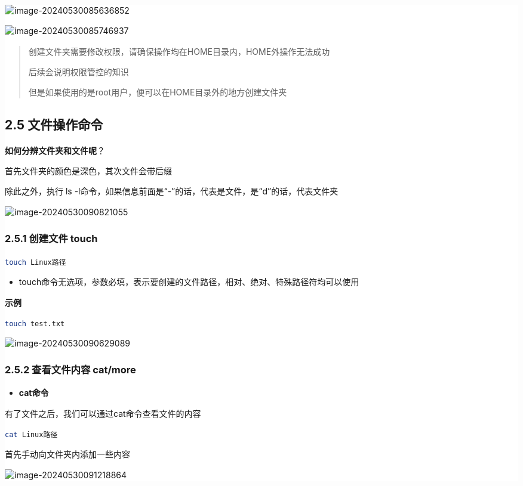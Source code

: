 ![image-20240530085636852](https://picture-typora-zhangjingqi.oss-cn-beijing.aliyuncs.com/image-20240530085636852.png)

![image-20240530085746937](https://picture-typora-zhangjingqi.oss-cn-beijing.aliyuncs.com/image-20240530085746937.png)



> 创建文件夹需要修改权限，请确保操作均在HOME目录内，HOME外操作无法成功
>
> 后续会说明权限管控的知识
>
> 但是如果使用的是root用户，便可以在HOME目录外的地方创建文件夹





## 2.5 文件操作命令

**如何分辨文件夹和文件呢**？

首先文件夹的颜色是深色，其次文件会带后缀

除此之外，执行 ls -l命令，如果信息前面是“-”的话，代表是文件，是“d”的话，代表文件夹

![image-20240530090821055](https://picture-typora-zhangjingqi.oss-cn-beijing.aliyuncs.com/image-20240530090821055.png)

### 2.5.1 创建文件 touch

```sh
touch Linux路径
```

* touch命令无选项，参数必填，表示要创建的文件路径，相对、绝对、特殊路径符均可以使用

**示例**

```sh
touch test.txt
```

![image-20240530090629089](https://picture-typora-zhangjingqi.oss-cn-beijing.aliyuncs.com/image-20240530090629089.png)



### 2.5.2 查看文件内容 cat/more

* **cat命令**

有了文件之后，我们可以通过cat命令查看文件的内容

```sh
cat Linux路径
```

首先手动向文件夹内添加一些内容

![image-20240530091218864](https://picture-typora-zhangjingqi.oss-cn-beijing.aliyuncs.com/image-20240530091218864.png)


